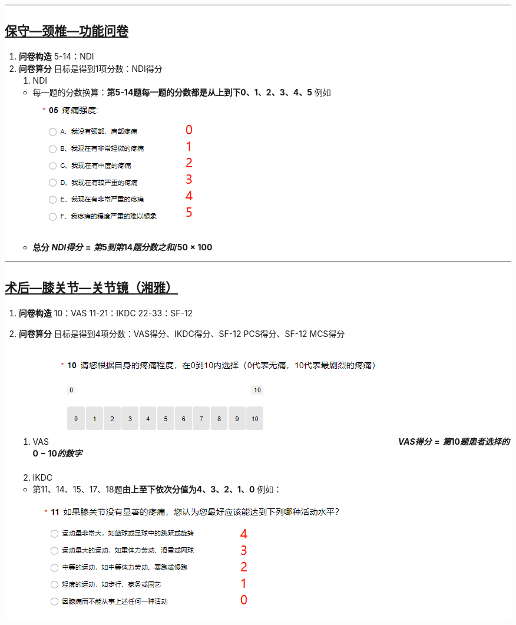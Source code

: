 
---
## [保守—颈椎—功能问卷](https://wj.qq.com/s2/10364715/5447)
1. **问卷构造**
5-14：NDI
2. **问卷算分**
目标是得到1项分数：NDI得分
   1. NDI
   + 每一题的分数换算：**第5-14题每一题的分数都是从上到下0、1、2、3、4、5**
   例如
   ![保守颈1](./问卷图片/%E4%BF%9D%E5%AE%88%E9%A2%881.png "保守颈1")
   + **总分**
   **$NDI得分 = 第5到第14题分数之和/50 \times 100$**
---
## [术后—膝关节—关节镜（湘雅）](https://wj.qq.com/s2/10364727/e78c)
1. **问卷构造**
10：VAS
11-21：IKDC
22-33：SF-12
2. **问卷算分**
目标是得到4项分数：VAS得分、IKDC得分、SF-12 PCS得分、SF-12 MCS得分
   1. VAS 
   ![湘雅膝1](./问卷图片/%E6%B9%98%E9%9B%85%E8%86%9D1.png "湘雅膝1")
   **$VAS得分 = 第10题患者选择的0-10的数字$**
   <br/>
   
   2. IKDC
   + 第11、14、15、17、18题**由上至下依次分值为4、3、2、1、0**
   例如：
   ![湘雅膝2](./问卷图片/%E6%B9%98%E9%9B%85%E8%86%9D2.png "湘雅膝2")
